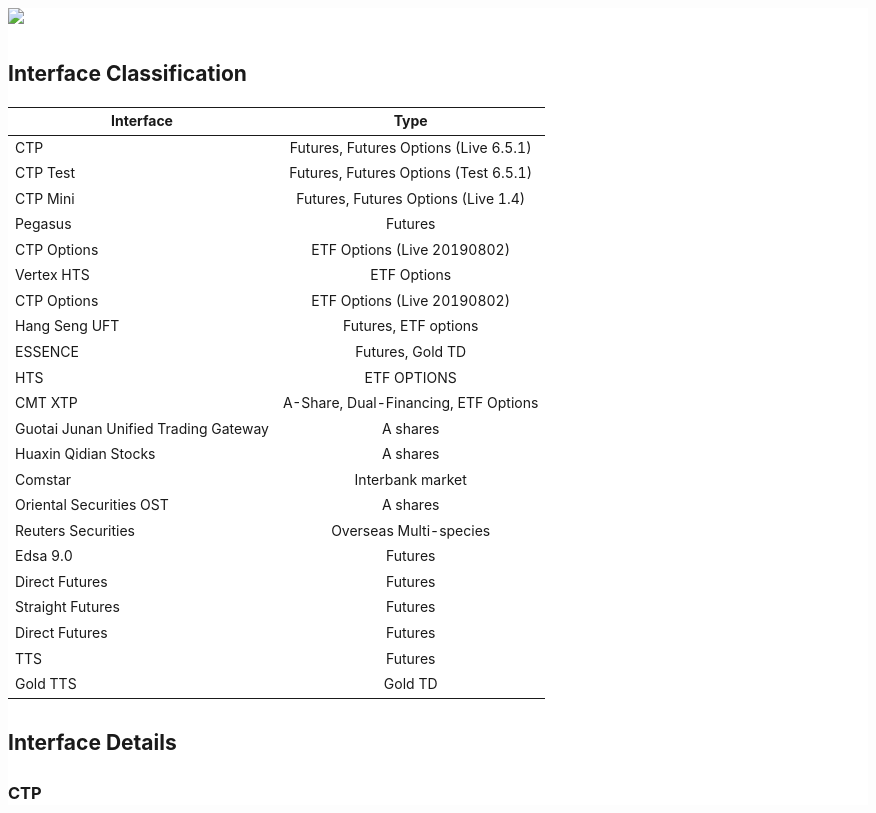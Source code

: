 ![](https://vnpy-doc.oss-cn-shanghai.aliyuncs.com/gateway/4.png)


## Interface Classification

| Interface | Type |
| ---------------------| :--------------------------------------------: |
| CTP | Futures, Futures Options (Live 6.5.1) |
| CTP Test | Futures, Futures Options (Test 6.5.1) |
| CTP Mini | Futures, Futures Options (Live 1.4) |
| Pegasus | Futures |
| CTP Options | ETF Options (Live 20190802) |
| Vertex HTS | ETF Options |
| CTP Options | ETF Options (Live 20190802) |
| Hang Seng UFT | Futures, ETF options |
| ESSENCE | Futures, Gold TD |
| HTS | ETF OPTIONS |
| CMT XTP | A-Share, Dual-Financing, ETF Options |
| Guotai Junan Unified Trading Gateway | A shares |
| Huaxin Qidian Stocks | A shares |
| Comstar | Interbank market |
| Oriental Securities OST | A shares |
| Reuters Securities | Overseas Multi-species |
| Edsa 9.0 | Futures | 
| Direct Futures | Futures |
| Straight Futures | Futures |
| Direct Futures | Futures |
| TTS | Futures |
| Gold TTS | Gold TD |


## Interface Details

### CTP
